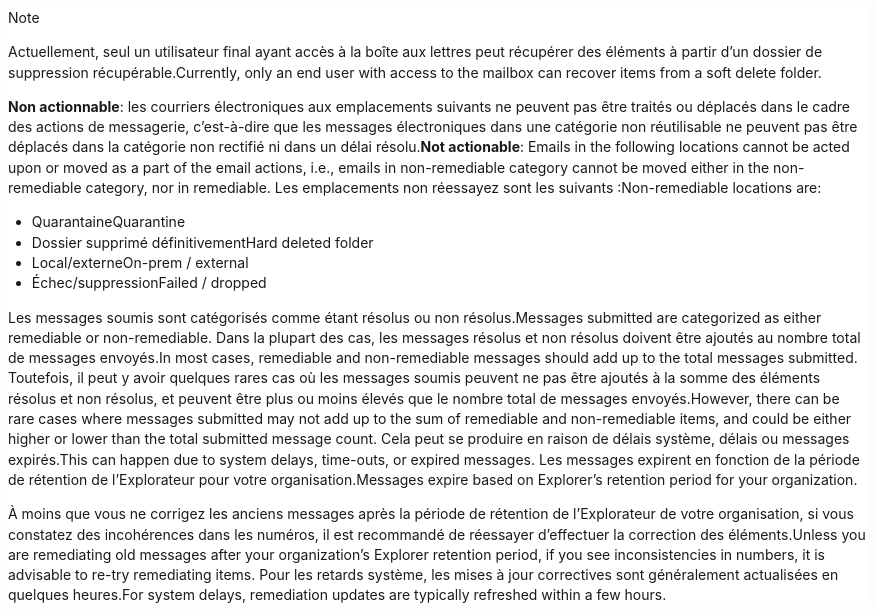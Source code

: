    > [!NOTE]
   > <span data-ttu-id="1d770-152">Actuellement, seul un utilisateur final ayant accès à la boîte aux lettres peut récupérer des éléments à partir d’un dossier de suppression récupérable.</span><span class="sxs-lookup"><span data-stu-id="1d770-152">Currently, only an end user with access to the mailbox can recover items from a soft delete folder.</span></span>

   <span data-ttu-id="1d770-153">**Non actionnable**: les courriers électroniques aux emplacements suivants ne peuvent pas être traités ou déplacés dans le cadre des actions de messagerie, c’est-à-dire que les messages électroniques dans une catégorie non réutilisable ne peuvent pas être déplacés dans la catégorie non rectifié ni dans un délai résolu.</span><span class="sxs-lookup"><span data-stu-id="1d770-153">**Not actionable**: Emails in the following locations cannot be acted upon or moved as a part of the email actions, i.e., emails in non-remediable category cannot be moved either in the non-remediable category, nor in remediable.</span></span> <span data-ttu-id="1d770-154">Les emplacements non réessayez sont les suivants :</span><span class="sxs-lookup"><span data-stu-id="1d770-154">Non-remediable locations are:</span></span>

   - <span data-ttu-id="1d770-155">Quarantaine</span><span class="sxs-lookup"><span data-stu-id="1d770-155">Quarantine</span></span>
   - <span data-ttu-id="1d770-156">Dossier supprimé définitivement</span><span class="sxs-lookup"><span data-stu-id="1d770-156">Hard deleted folder</span></span>
   - <span data-ttu-id="1d770-157">Local/externe</span><span class="sxs-lookup"><span data-stu-id="1d770-157">On-prem / external</span></span>
   - <span data-ttu-id="1d770-158">Échec/suppression</span><span class="sxs-lookup"><span data-stu-id="1d770-158">Failed / dropped</span></span>
  
   <span data-ttu-id="1d770-159">Les messages soumis sont catégorisés comme étant résolus ou non résolus.</span><span class="sxs-lookup"><span data-stu-id="1d770-159">Messages submitted are categorized as either remediable or non-remediable.</span></span> <span data-ttu-id="1d770-160">Dans la plupart des cas, les messages résolus et non résolus doivent être ajoutés au nombre total de messages envoyés.</span><span class="sxs-lookup"><span data-stu-id="1d770-160">In most cases, remediable and non-remediable messages should add up to the total messages submitted.</span></span> <span data-ttu-id="1d770-161">Toutefois, il peut y avoir quelques rares cas où les messages soumis peuvent ne pas être ajoutés à la somme des éléments résolus et non résolus, et peuvent être plus ou moins élevés que le nombre total de messages envoyés.</span><span class="sxs-lookup"><span data-stu-id="1d770-161">However, there can be rare cases where messages submitted may not add up to the sum of remediable and non-remediable items, and could be either higher or lower than the total submitted message count.</span></span> <span data-ttu-id="1d770-162">Cela peut se produire en raison de délais système, délais ou messages expirés.</span><span class="sxs-lookup"><span data-stu-id="1d770-162">This can happen due to system delays, time-outs, or expired messages.</span></span> <span data-ttu-id="1d770-163">Les messages expirent en fonction de la période de rétention de l’Explorateur pour votre organisation.</span><span class="sxs-lookup"><span data-stu-id="1d770-163">Messages expire based on Explorer’s retention period for your organization.</span></span>

   <span data-ttu-id="1d770-164">À moins que vous ne corrigez les anciens messages après la période de rétention de l’Explorateur de votre organisation, si vous constatez des incohérences dans les numéros, il est recommandé de réessayer d’effectuer la correction des éléments.</span><span class="sxs-lookup"><span data-stu-id="1d770-164">Unless you are remediating old messages after your organization’s Explorer retention period, if you see inconsistencies in numbers, it is advisable to re-try remediating items.</span></span> <span data-ttu-id="1d770-165">Pour les retards système, les mises à jour correctives sont généralement actualisées en quelques heures.</span><span class="sxs-lookup"><span data-stu-id="1d770-165">For system delays, remediation updates are typically refreshed within a few hours.</span></span>
